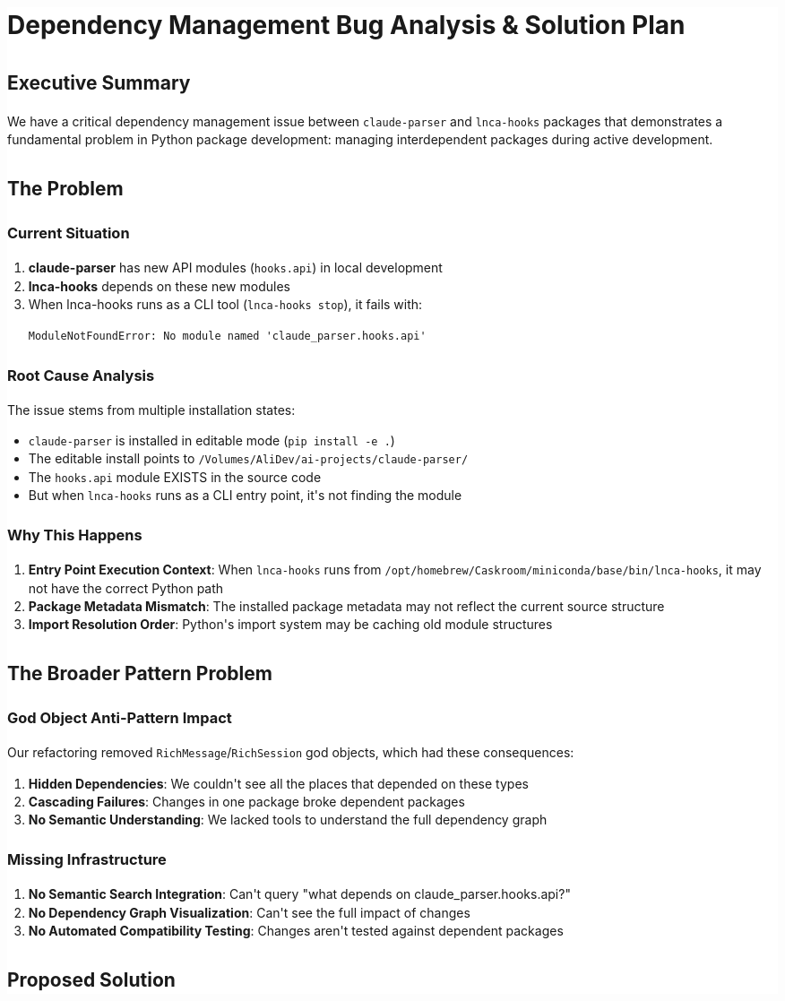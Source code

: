 # Dependency Management Bug Analysis & Solution Plan

## Executive Summary
We have a critical dependency management issue between `claude-parser` and `lnca-hooks` packages that demonstrates a fundamental problem in Python package development: managing interdependent packages during active development.

## The Problem

### Current Situation
1. **claude-parser** has new API modules (`hooks.api`) in local development
2. **lnca-hooks** depends on these new modules
3. When lnca-hooks runs as a CLI tool (`lnca-hooks stop`), it fails with:
   ```
   ModuleNotFoundError: No module named 'claude_parser.hooks.api'
   ```

### Root Cause Analysis
The issue stems from multiple installation states:
- `claude-parser` is installed in editable mode (`pip install -e .`)
- The editable install points to `/Volumes/AliDev/ai-projects/claude-parser/`
- The `hooks.api` module EXISTS in the source code
- But when `lnca-hooks` runs as a CLI entry point, it's not finding the module

### Why This Happens
1. **Entry Point Execution Context**: When `lnca-hooks` runs from `/opt/homebrew/Caskroom/miniconda/base/bin/lnca-hooks`, it may not have the correct Python path
2. **Package Metadata Mismatch**: The installed package metadata may not reflect the current source structure
3. **Import Resolution Order**: Python's import system may be caching old module structures

## The Broader Pattern Problem

### God Object Anti-Pattern Impact
Our refactoring removed `RichMessage`/`RichSession` god objects, which had these consequences:
1. **Hidden Dependencies**: We couldn't see all the places that depended on these types
2. **Cascading Failures**: Changes in one package broke dependent packages
3. **No Semantic Understanding**: We lacked tools to understand the full dependency graph

### Missing Infrastructure
1. **No Semantic Search Integration**: Can't query "what depends on claude_parser.hooks.api?"
2. **No Dependency Graph Visualization**: Can't see the full impact of changes
3. **No Automated Compatibility Testing**: Changes aren't tested against dependent packages

## Proposed Solution

